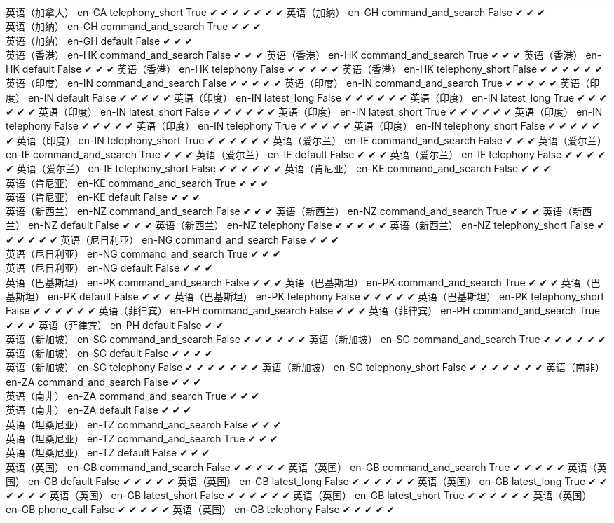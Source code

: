 英语（加拿大）	en-CA	telephony_short	True	✔	✔	✔	✔	✔	✔	✔
英语（加纳）	en-GH	command_and_search	False			✔		✔	✔	
英语（加纳）	en-GH	command_and_search	True			✔		✔	✔	
英语（加纳）	en-GH	default	False			✔		✔	✔	
英语（香港）	en-HK	command_and_search	False					✔	✔	✔
英语（香港）	en-HK	command_and_search	True					✔	✔	✔
英语（香港）	en-HK	default	False					✔	✔	✔
英语（香港）	en-HK	telephony	False	✔			✔	✔	✔	✔
英语（香港）	en-HK	telephony_short	False	✔		✔	✔	✔	✔	✔
英语（印度）	en-IN	command_and_search	False	✔		✔		✔	✔	✔
英语（印度）	en-IN	command_and_search	True	✔		✔		✔	✔	✔
英语（印度）	en-IN	default	False	✔		✔		✔	✔	✔
英语（印度）	en-IN	latest_long	False	✔		✔	✔	✔	✔	✔
英语（印度）	en-IN	latest_long	True	✔		✔	✔	✔	✔	✔
英语（印度）	en-IN	latest_short	False	✔		✔	✔	✔	✔	✔
英语（印度）	en-IN	latest_short	True	✔		✔	✔	✔	✔	✔
英语（印度）	en-IN	telephony	False	✔			✔	✔	✔	✔
英语（印度）	en-IN	telephony	True	✔			✔	✔	✔	✔
英语（印度）	en-IN	telephony_short	False	✔		✔	✔	✔	✔	✔
英语（印度）	en-IN	telephony_short	True	✔		✔	✔	✔	✔	✔
英语（爱尔兰）	en-IE	command_and_search	False					✔	✔	✔
英语（爱尔兰）	en-IE	command_and_search	True					✔	✔	✔
英语（爱尔兰）	en-IE	default	False					✔	✔	✔
英语（爱尔兰）	en-IE	telephony	False	✔			✔	✔	✔	✔
英语（爱尔兰）	en-IE	telephony_short	False	✔		✔	✔	✔	✔	✔
英语（肯尼亚）	en-KE	command_and_search	False			✔		✔	✔	
英语（肯尼亚）	en-KE	command_and_search	True			✔		✔	✔	
英语（肯尼亚）	en-KE	default	False			✔		✔	✔	
英语（新西兰）	en-NZ	command_and_search	False					✔	✔	✔
英语（新西兰）	en-NZ	command_and_search	True					✔	✔	✔
英语（新西兰）	en-NZ	default	False					✔	✔	✔
英语（新西兰）	en-NZ	telephony	False	✔			✔	✔	✔	✔
英语（新西兰）	en-NZ	telephony_short	False	✔		✔	✔	✔	✔	✔
英语（尼日利亚）	en-NG	command_and_search	False			✔		✔	✔	
英语（尼日利亚）	en-NG	command_and_search	True			✔		✔	✔	
英语（尼日利亚）	en-NG	default	False			✔		✔	✔	
英语（巴基斯坦）	en-PK	command_and_search	False					✔	✔	✔
英语（巴基斯坦）	en-PK	command_and_search	True					✔	✔	✔
英语（巴基斯坦）	en-PK	default	False					✔	✔	✔
英语（巴基斯坦）	en-PK	telephony	False	✔			✔	✔	✔	✔
英语（巴基斯坦）	en-PK	telephony_short	False	✔		✔	✔	✔	✔	✔
英语（菲律宾）	en-PH	command_and_search	False			✔		✔		✔
英语（菲律宾）	en-PH	command_and_search	True			✔		✔		✔
英语（菲律宾）	en-PH	default	False			✔		✔		
英语（新加坡）	en-SG	command_and_search	False	✔		✔	✔	✔	✔	✔
英语（新加坡）	en-SG	command_and_search	True	✔		✔	✔	✔	✔	✔
英语（新加坡）	en-SG	default	False	✔		✔	✔	✔		
英语（新加坡）	en-SG	telephony	False	✔	✔	✔	✔	✔	✔	✔
英语（新加坡）	en-SG	telephony_short	False	✔	✔	✔	✔	✔	✔	✔
英语（南非）	en-ZA	command_and_search	False			✔		✔	✔	
英语（南非）	en-ZA	command_and_search	True			✔		✔	✔	
英语（南非）	en-ZA	default	False			✔		✔	✔	
英语（坦桑尼亚）	en-TZ	command_and_search	False			✔		✔	✔	
英语（坦桑尼亚）	en-TZ	command_and_search	True			✔		✔	✔	
英语（坦桑尼亚）	en-TZ	default	False			✔		✔	✔	
英语（英国）	en-GB	command_and_search	False	✔		✔		✔	✔	✔
英语（英国）	en-GB	command_and_search	True	✔		✔		✔	✔	✔
英语（英国）	en-GB	default	False	✔		✔		✔	✔	✔
英语（英国）	en-GB	latest_long	False	✔		✔	✔	✔	✔	✔
英语（英国）	en-GB	latest_long	True	✔		✔	✔	✔	✔	✔
英语（英国）	en-GB	latest_short	False	✔		✔	✔	✔	✔	✔
英语（英国）	en-GB	latest_short	True	✔		✔	✔	✔	✔	✔
英语（英国）	en-GB	phone_call	False	✔			✔	✔	✔	✔
英语（英国）	en-GB	telephony	False	✔			✔	✔	✔	✔